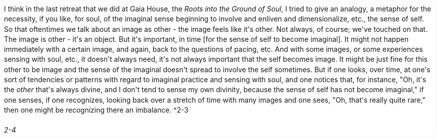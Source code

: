 I think in the last <span class="firstLink"><a data-href="retreat" class="internal-link">retreat</a></span> that we did at <span class="firstLink"><a data-href="Gaia House" class="internal-link">Gaia House</a></span>, the _Roots into the Ground of <span class="firstLink"><a data-href="Soul" class="internal-link">Soul</a></span>_, I tried to give an analogy, a metaphor for the necessity, if you like, for <span class="firstLink"><a data-href="soul" class="internal-link">soul</a></span>, of the <span class="firstLink"><a aria-label-position="top" aria-label="Imaginal" data-href="Imaginal" class="internal-link">imaginal sense</a></span> beginning to involve and enliven and dimensionalize, etc., the <span class="firstLink"><a aria-label-position="top" aria-label="The Self" data-href="The Self" class="internal-link">sense of self</a></span>. So that oftentimes we talk about an <span class="firstLink"><a data-href="image" class="internal-link">image</a></span> as other - the <span class="otherLink"><a data-href="image" class="internal-link">image</a></span> feels like it's other. Not always, of course; we've touched on that. The <span class="otherLink"><a data-href="image" class="internal-link">image</a></span> is other - it's an object. But it's important, in time [for the <span class="otherLink"><a aria-label-position="top" aria-label="The Self" data-href="The Self" class="internal-link">sense of self</a></span> to become <span class="firstLink"><a data-href="imaginal" class="internal-link">imaginal</a></span>]. It might not happen immediately with a certain <span class="otherLink"><a data-href="image" class="internal-link">image</a></span>, and again, back to the questions of pacing, etc. And with some <span class="firstLink"><a aria-label-position="top" aria-label="Image" data-href="Image" class="internal-link">images</a></span>, or some experiences <span class="otherLink"><a aria-label-position="top" aria-label="Soul" data-href="Soul" class="internal-link">sensing with soul</a></span>, etc., it doesn't always need, it's not always important that <span class="firstLink"><a data-href="the self" class="internal-link">the self</a></span> becomes <span class="otherLink"><a data-href="image" class="internal-link">image</a></span>. It might be just fine for this other to be <span class="otherLink"><a data-href="image" class="internal-link">image</a></span> and the sense of the <span class="otherLink"><a data-href="imaginal" class="internal-link">imaginal</a></span> doesn't spread to involve <span class="otherLink"><a data-href="the self" class="internal-link">the self</a></span> sometimes. But if one looks, over time, at one's sort of <span class="firstLink"><a aria-label-position="top" aria-label="Habit" data-href="Habit" class="internal-link">tendencies</a></span> or patterns with regard to <span class="otherLink"><a aria-label-position="top" aria-label="Imaginal" data-href="Imaginal" class="internal-link">imaginal practice</a></span> and <span class="otherLink"><a aria-label-position="top" aria-label="Soul" data-href="Soul" class="internal-link">sensing with soul</a></span>, and one notices that, for instance, "Oh, it's the _other_ that's always divine, and I don't tend to sense my own <span class="firstLink"><a data-href="divinity" class="internal-link">divinity</a></span>, because the <span class="otherLink"><a aria-label-position="top" aria-label="The Self" data-href="The Self" class="internal-link">sense of self</a></span> has not become <span class="otherLink"><a data-href="imaginal" class="internal-link">imaginal</a></span>," if one senses, if one recognizes, looking back over a stretch of time with many <span class="otherLink"><a aria-label-position="top" aria-label="Image" data-href="Image" class="internal-link">images</a></span> and one sees, "Oh, that's really quite rare," then one might be recognizing there an imbalance<span class="firstLink"><a aria-label-position="top" aria-label="Daimon, Refracted > Imbalance between sensing the other and sensing self as imaginal" data-href="Daimon, Refracted#Imbalance between sensing the other and sensing self as imaginal" class="internal-link">.</a></span> ^2-3
###### 2-4
